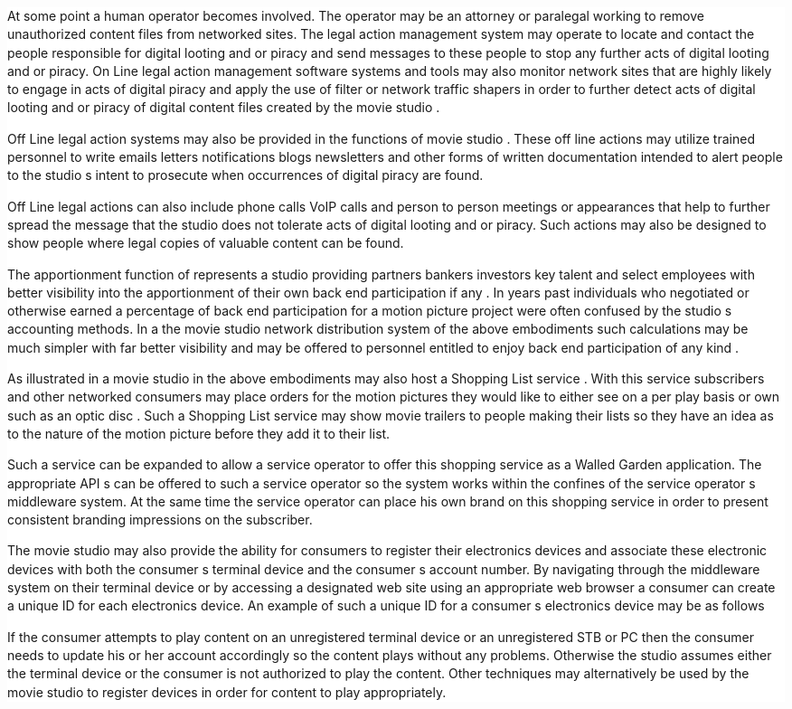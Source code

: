 At some point a human operator becomes involved. The operator may be an attorney or paralegal working to remove unauthorized content files from networked sites. The legal action management system may operate to locate and contact the people responsible for digital looting and or piracy and send messages to these people to stop any further acts of digital looting and or piracy. On Line legal action management software systems and tools may also monitor network sites that are highly likely to engage in acts of digital piracy and apply the use of filter or network traffic shapers in order to further detect acts of digital looting and or piracy of digital content files created by the movie studio .

Off Line legal action systems may also be provided in the functions of movie studio . These off line actions may utilize trained personnel to write emails letters notifications blogs newsletters and other forms of written documentation intended to alert people to the studio s intent to prosecute when occurrences of digital piracy are found.

Off Line legal actions can also include phone calls VoIP calls and person to person meetings or appearances that help to further spread the message that the studio does not tolerate acts of digital looting and or piracy. Such actions may also be designed to show people where legal copies of valuable content can be found.

The apportionment function of represents a studio providing partners bankers investors key talent and select employees with better visibility into the apportionment of their own back end participation if any . In years past individuals who negotiated or otherwise earned a percentage of back end participation for a motion picture project were often confused by the studio s accounting methods. In a the movie studio network distribution system of the above embodiments such calculations may be much simpler with far better visibility and may be offered to personnel entitled to enjoy back end participation of any kind .

As illustrated in a movie studio in the above embodiments may also host a Shopping List service . With this service subscribers and other networked consumers may place orders for the motion pictures they would like to either see on a per play basis or own such as an optic disc . Such a Shopping List service may show movie trailers to people making their lists so they have an idea as to the nature of the motion picture before they add it to their list.

Such a service can be expanded to allow a service operator to offer this shopping service as a Walled Garden application. The appropriate API s can be offered to such a service operator so the system works within the confines of the service operator s middleware system. At the same time the service operator can place his own brand on this shopping service in order to present consistent branding impressions on the subscriber.

The movie studio may also provide the ability for consumers to register their electronics devices and associate these electronic devices with both the consumer s terminal device and the consumer s account number. By navigating through the middleware system on their terminal device or by accessing a designated web site using an appropriate web browser a consumer can create a unique ID for each electronics device. An example of such a unique ID for a consumer s electronics device may be as follows 

If the consumer attempts to play content on an unregistered terminal device or an unregistered STB or PC then the consumer needs to update his or her account accordingly so the content plays without any problems. Otherwise the studio assumes either the terminal device or the consumer is not authorized to play the content. Other techniques may alternatively be used by the movie studio to register devices in order for content to play appropriately.

